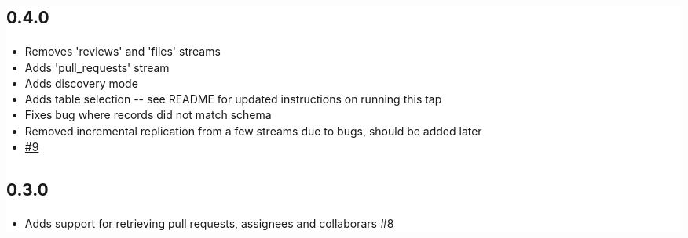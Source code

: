 ## 0.4.0
  * Removes 'reviews' and 'files' streams
  * Adds 'pull_requests' stream
  * Adds discovery mode
  * Adds table selection -- see README for updated instructions on running this tap
  * Fixes bug where records did not match schema
  * Removed incremental replication from a few streams due to bugs, should be added later
  * [#9](https://github.com/singer-io/tap-github/pull/9)

## 0.3.0
  * Adds support for retrieving pull requests, assignees and collaborars [#8](https://github.com/singer-io/tap-github/pull/8)
